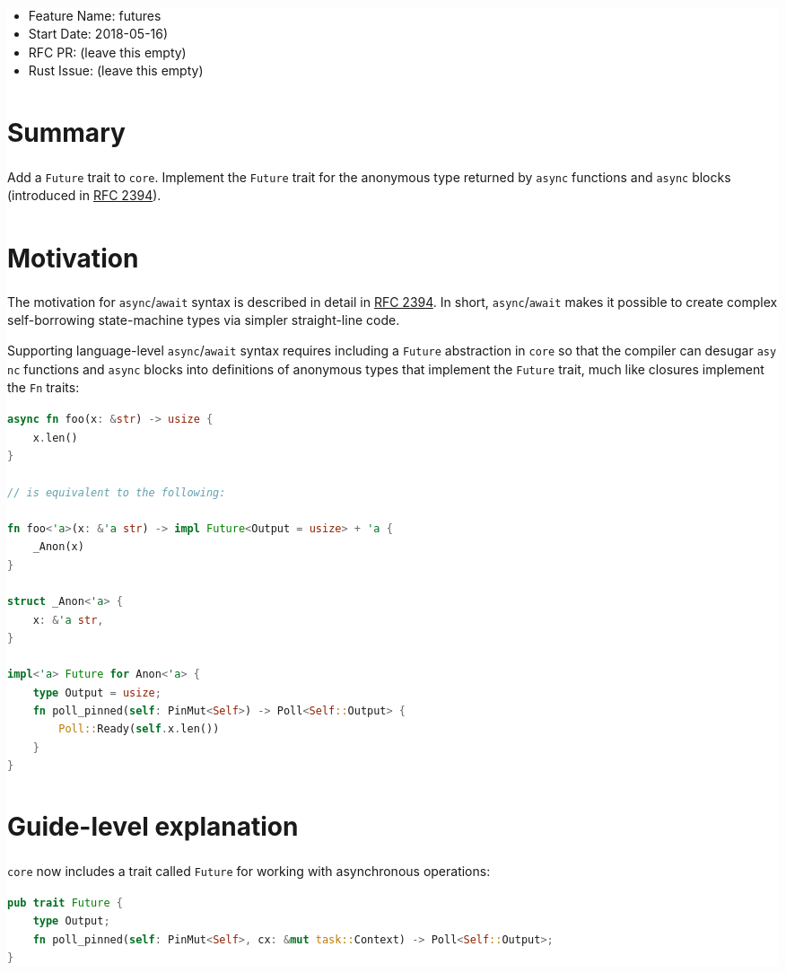 - Feature Name: futures
- Start Date: 2018-05-16)
- RFC PR: (leave this empty)
- Rust Issue: (leave this empty)

# Summary
[summary]: #summary

Add a `Future` trait to `core`. Implement the `Future` trait for the anonymous type returned by
`async` functions and `async` blocks (introduced in [RFC 2394][2394]).

[2394]: https://github.com/rust-lang/rfcs/blob/master/text/2394-async_await.md

# Motivation
[motivation]: #motivation

The motivation for `async`/`await` syntax is described in detail in [RFC 2394][2394].
In short, `async`/`await` makes it possible to create complex self-borrowing state-machine types
via simpler straight-line code.

Supporting language-level `async`/`await` syntax requires including a `Future` abstraction
in `core` so that the compiler can desugar `async` functions and `async` blocks into definitions
of anonymous types that implement the `Future` trait, much like closures implement the `Fn` traits:

```rust
async fn foo(x: &str) -> usize {
    x.len()
}

// is equivalent to the following:

fn foo<'a>(x: &'a str) -> impl Future<Output = usize> + 'a {
    _Anon(x)
}

struct _Anon<'a> {
    x: &'a str,
}

impl<'a> Future for Anon<'a> {
    type Output = usize;
    fn poll_pinned(self: PinMut<Self>) -> Poll<Self::Output> {
        Poll::Ready(self.x.len())
    }
}
```


# Guide-level explanation
[guide-level-explanation]: #guide-level-explanation

`core` now includes a trait called `Future` for working with asynchronous operations:

```rust
pub trait Future {
    type Output;
    fn poll_pinned(self: PinMut<Self>, cx: &mut task::Context) -> Poll<Self::Output>;
}
```


[reference-level-explanation]: #reference-level-explanation
[reference-task-module]: #reference-task-module
[reference-future-and-move]: #reference-future-and-move
[reference-tryfuture]: #reference-tryfuture
[drawbacks]: #drawbacks
[alternatives]: #alternatives
[prior-art]: #prior-art
[unresolved]: #unresolved-questions